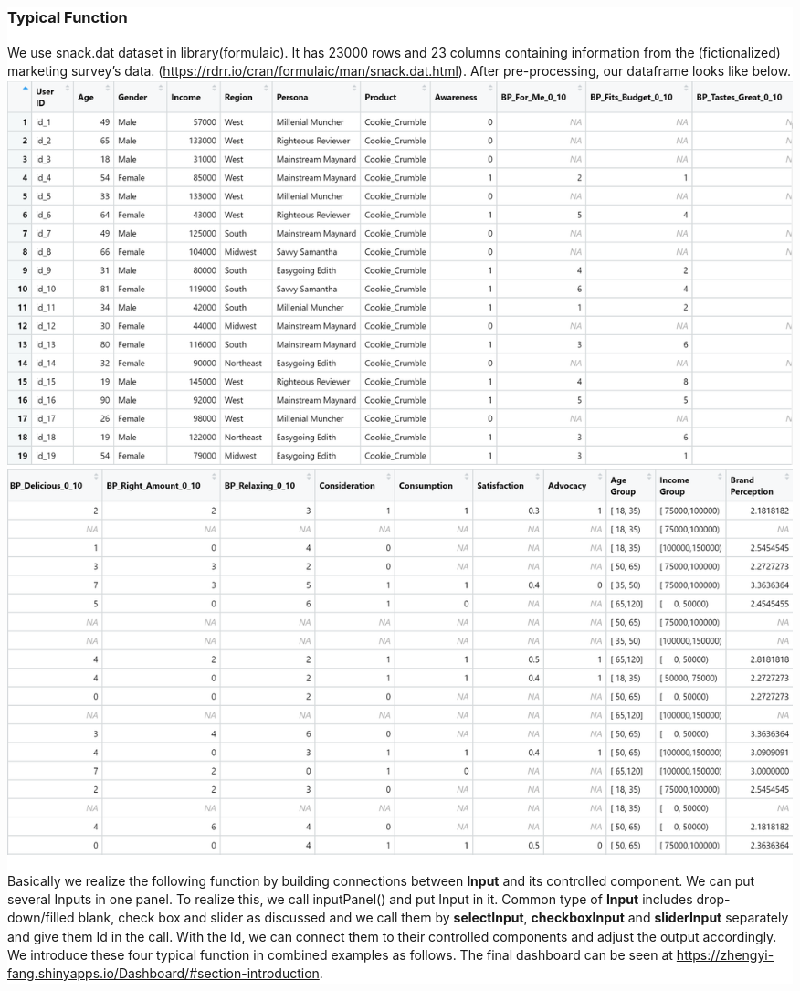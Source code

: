 
### Typical Function 
We use snack.dat dataset in library(formulaic). It has 23000 rows and 23 columns containing information from the (fictionalized) marketing survey’s data. (https://rdrr.io/cran/formulaic/man/snack.dat.html). After pre-processing, our dataframe looks like below. 
![](resources/intro_to_flexdashboard_shiny/dataframe1.png)![](resources/intro_to_flexdashboard_shiny/dataframe2.png)

Basically we realize the following function by building connections between __Input__ and its controlled component. We can put several Inputs in one panel. To realize this, we call inputPanel() and put Input in it. Common type of __Input__ includes drop-down/filled blank, check box and slider as discussed and we call them by __selectInput__, __checkboxInput__ and __sliderInput__ separately and give them Id in the call. With the Id, we can connect them to their controlled components and adjust the output accordingly. We introduce these four typical function in combined examples as follows. The final dashboard can be seen at https://zhengyi-fang.shinyapps.io/Dashboard/#section-introduction. 
